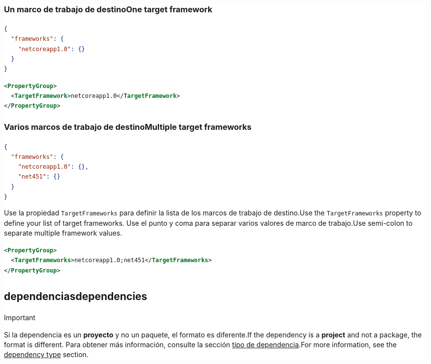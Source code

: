 ### <a name="one-target-framework"></a><span data-ttu-id="cee8e-124">Un marco de trabajo de destino</span><span class="sxs-lookup"><span data-stu-id="cee8e-124">One target framework</span></span>

```json
{
  "frameworks": {
    "netcoreapp1.0": {}
  }
}
```

```xml
<PropertyGroup>
  <TargetFramework>netcoreapp1.0</TargetFramework>
</PropertyGroup>
```

### <a name="multiple-target-frameworks"></a><span data-ttu-id="cee8e-125">Varios marcos de trabajo de destino</span><span class="sxs-lookup"><span data-stu-id="cee8e-125">Multiple target frameworks</span></span>

```json
{
  "frameworks": {
    "netcoreapp1.0": {},
    "net451": {}
  }
}
```

<span data-ttu-id="cee8e-126">Use la propiedad `TargetFrameworks` para definir la lista de los marcos de trabajo de destino.</span><span class="sxs-lookup"><span data-stu-id="cee8e-126">Use the `TargetFrameworks` property to define your list of target frameworks.</span></span> <span data-ttu-id="cee8e-127">Use el punto y coma para separar varios valores de marco de trabajo.</span><span class="sxs-lookup"><span data-stu-id="cee8e-127">Use semi-colon to separate multiple framework values.</span></span>

```xml
<PropertyGroup>
  <TargetFrameworks>netcoreapp1.0;net451</TargetFrameworks>
</PropertyGroup>
```

## <a name="dependencies"></a><span data-ttu-id="cee8e-128">dependencias</span><span class="sxs-lookup"><span data-stu-id="cee8e-128">dependencies</span></span>

> [!IMPORTANT]
> <span data-ttu-id="cee8e-129">Si la dependencia es un **proyecto** y no un paquete, el formato es diferente.</span><span class="sxs-lookup"><span data-stu-id="cee8e-129">If the dependency is a **project** and not a package, the format is different.</span></span>
> <span data-ttu-id="cee8e-130">Para obtener más información, consulte la sección [tipo de dependencia](#dependency-type).</span><span class="sxs-lookup"><span data-stu-id="cee8e-130">For more information, see the [dependency type](#dependency-type) section.</span></span>
